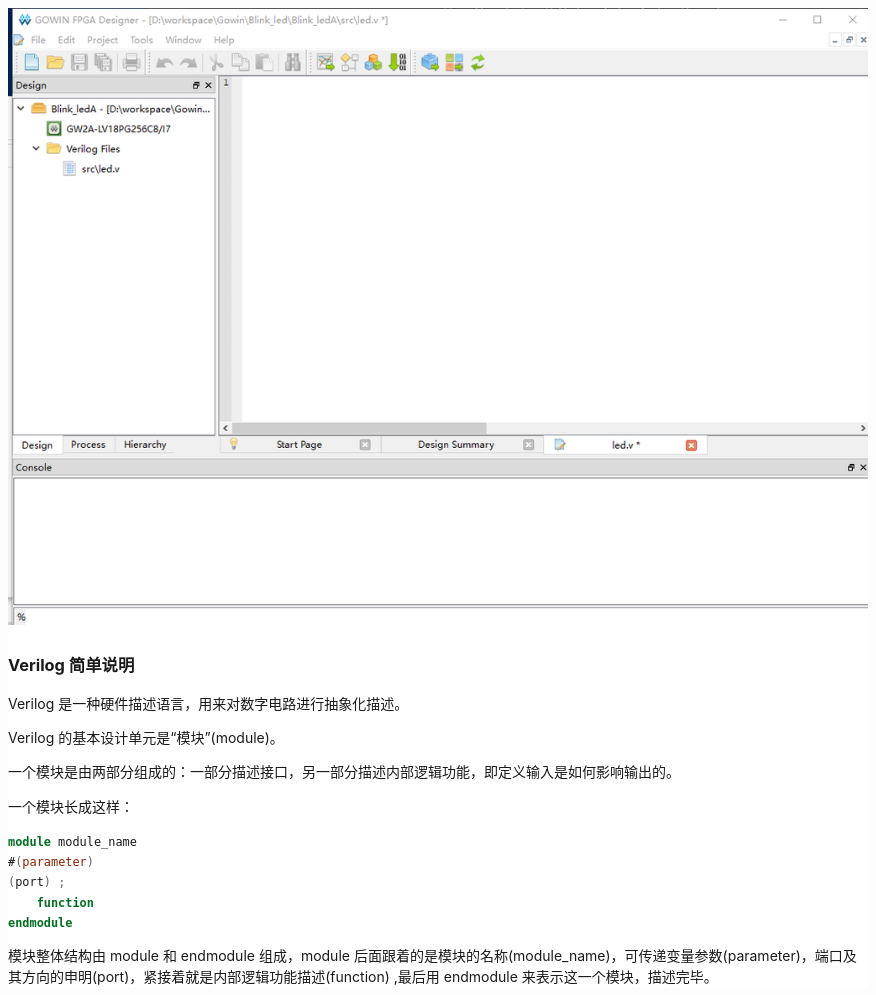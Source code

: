 ![created_file](./assets/created_file.png)

### Verilog 简单说明

Verilog 是一种硬件描述语言，用来对数字电路进行抽象化描述。

Verilog 的基本设计单元是“模块”(module)。

一个模块是由两部分组成的：一部分描述接口，另一部分描述内部逻辑功能，即定义输入是如何影响输出的。

一个模块长成这样：

```v
module module_name
#(parameter)
(port) ;
    function   
endmodule
```

模块整体结构由 module 和 endmodule 组成，module 后面跟着的是模块的名称(module_name)，可传递变量参数(parameter)，端口及其方向的申明(port)，紧接着就是内部逻辑功能描述(function) ,最后用 endmodule 来表示这一个模块，描述完毕。
